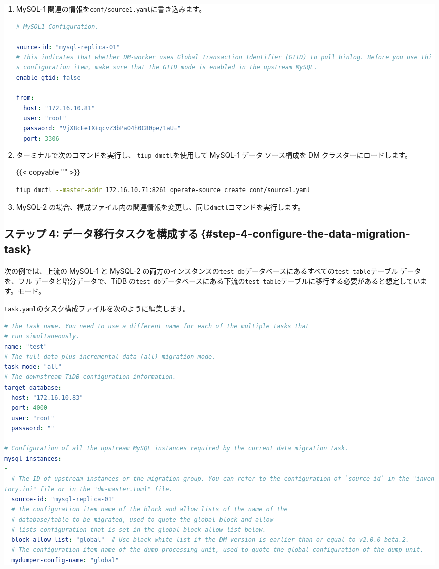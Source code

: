 1.  MySQL-1 関連の情報を`conf/source1.yaml`に書き込みます。

    ```yaml
    # MySQL1 Configuration.

    source-id: "mysql-replica-01"
    # This indicates that whether DM-worker uses Global Transaction Identifier (GTID) to pull binlog. Before you use this configuration item, make sure that the GTID mode is enabled in the upstream MySQL.
    enable-gtid: false

    from:
      host: "172.16.10.81"
      user: "root"
      password: "VjX8cEeTX+qcvZ3bPaO4h0C80pe/1aU="
      port: 3306
    ```

2.  ターミナルで次のコマンドを実行し、 `tiup dmctl`を使用して MySQL-1 データ ソース構成を DM クラスターにロードします。

    {{< copyable "" >}}

    ```bash
    tiup dmctl --master-addr 172.16.10.71:8261 operate-source create conf/source1.yaml
    ```

3.  MySQL-2 の場合、構成ファイル内の関連情報を変更し、同じ`dmctl`コマンドを実行します。

## ステップ 4: データ移行タスクを構成する {#step-4-configure-the-data-migration-task}

次の例では、上流の MySQL-1 と MySQL-2 の両方のインスタンスの`test_db`データベースにあるすべての`test_table`テーブル データを、フル データと増分データで、TiDB の`test_db`データベースにある下流の`test_table`テーブルに移行する必要があると想定しています。モード。

`task.yaml`のタスク構成ファイルを次のように編集します。

```yaml
# The task name. You need to use a different name for each of the multiple tasks that
# run simultaneously.
name: "test"
# The full data plus incremental data (all) migration mode.
task-mode: "all"
# The downstream TiDB configuration information.
target-database:
  host: "172.16.10.83"
  port: 4000
  user: "root"
  password: ""

# Configuration of all the upstream MySQL instances required by the current data migration task.
mysql-instances:
-
  # The ID of upstream instances or the migration group. You can refer to the configuration of `source_id` in the "inventory.ini" file or in the "dm-master.toml" file.
  source-id: "mysql-replica-01"
  # The configuration item name of the block and allow lists of the name of the
  # database/table to be migrated, used to quote the global block and allow
  # lists configuration that is set in the global block-allow-list below.
  block-allow-list: "global"  # Use black-white-list if the DM version is earlier than or equal to v2.0.0-beta.2.
  # The configuration item name of the dump processing unit, used to quote the global configuration of the dump unit.
  mydumper-config-name: "global"
```